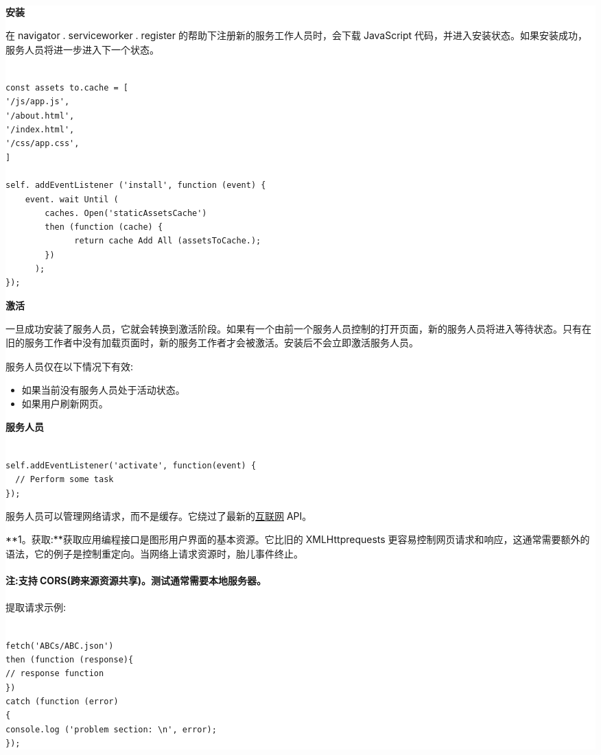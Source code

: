 **安装**

在 navigator . serviceworker . register 的帮助下注册新的服务工作人员时，会下载 JavaScript 代码，并进入安装状态。如果安装成功，服务人员将进一步进入下一个状态。

```

const assets to.cache = [
'/js/app.js',
'/about.html',   
'/index.html',
'/css/app.css',    
]

self. addEventListener ('install', function (event) {
    event. wait Until (
        caches. Open('staticAssetsCache')
        then (function (cache) {
              return cache Add All (assetsToCache.);
        })
      );
});

```

**激活**

一旦成功安装了服务人员，它就会转换到激活阶段。如果有一个由前一个服务人员控制的打开页面，新的服务人员将进入等待状态。只有在旧的服务工作者中没有加载页面时，新的服务工作者才会被激活。安装后不会立即激活服务人员。

服务人员仅在以下情况下有效:

*   如果当前没有服务人员处于活动状态。
*   如果用户刷新网页。

**服务人员**

```

self.addEventListener('activate', function(event) {
  // Perform some task
});

```

服务人员可以管理网络请求，而不是缓存。它绕过了最新的[互联网](https://www.javatpoint.com/internet) API。

**1。获取:**获取应用编程接口是图形用户界面的基本资源。它比旧的 XMLHttprequests 更容易控制网页请求和响应，这通常需要额外的语法，它的例子是控制重定向。当网络上请求资源时，胎儿事件终止。

#### 注:支持 CORS(跨来源资源共享)。测试通常需要本地服务器。

提取请求示例:

```

fetch('ABCs/ABC.json')
then (function (response){
// response function
})
catch (function (error) 
{
console.log ('problem section: \n', error);
});

```
